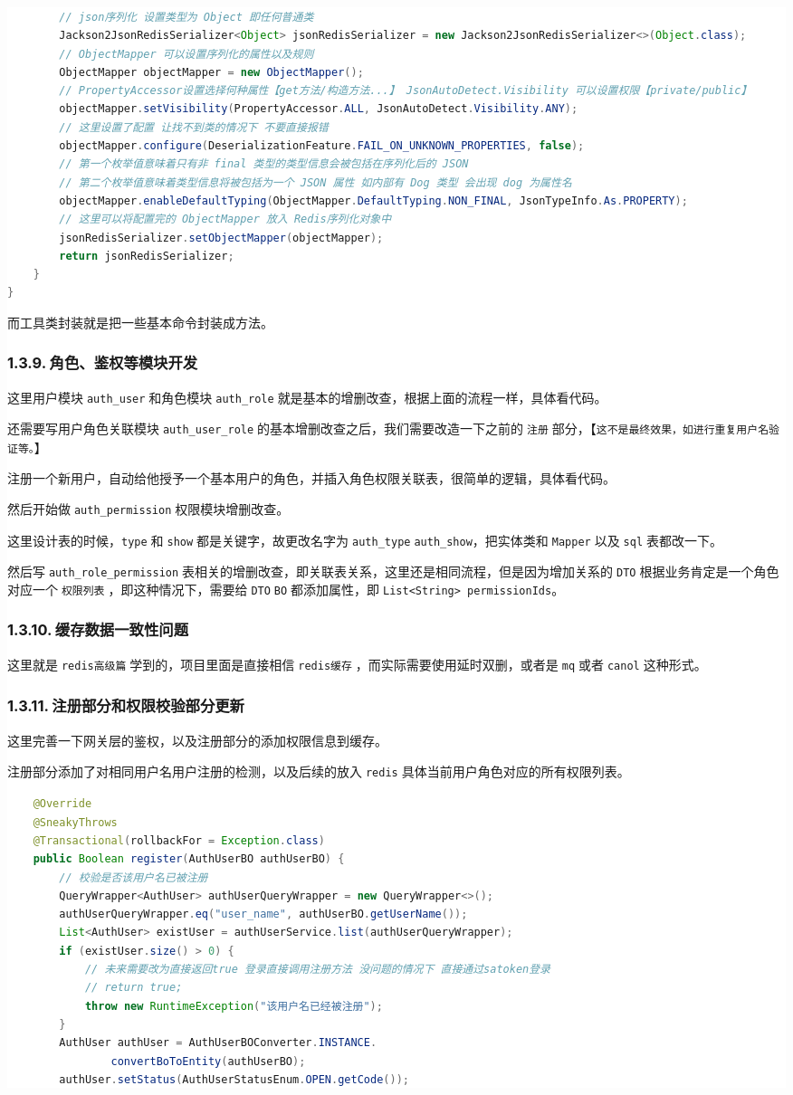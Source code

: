 ```java
        // json序列化 设置类型为 Object 即任何普通类
        Jackson2JsonRedisSerializer<Object> jsonRedisSerializer = new Jackson2JsonRedisSerializer<>(Object.class);
        // ObjectMapper 可以设置序列化的属性以及规则
        ObjectMapper objectMapper = new ObjectMapper();
        // PropertyAccessor设置选择何种属性【get方法/构造方法...】 JsonAutoDetect.Visibility 可以设置权限【private/public】
        objectMapper.setVisibility(PropertyAccessor.ALL, JsonAutoDetect.Visibility.ANY);
        // 这里设置了配置 让找不到类的情况下 不要直接报错
        objectMapper.configure(DeserializationFeature.FAIL_ON_UNKNOWN_PROPERTIES, false);
        // 第一个枚举值意味着只有非 final 类型的类型信息会被包括在序列化后的 JSON
        // 第二个枚举值意味着类型信息将被包括为一个 JSON 属性 如内部有 Dog 类型 会出现 dog 为属性名
        objectMapper.enableDefaultTyping(ObjectMapper.DefaultTyping.NON_FINAL, JsonTypeInfo.As.PROPERTY);
        // 这里可以将配置完的 ObjectMapper 放入 Redis序列化对象中
        jsonRedisSerializer.setObjectMapper(objectMapper);
        return jsonRedisSerializer;
    }
}
```

而工具类封装就是把一些基本命令封装成方法。



### 1.3.9. 角色、鉴权等模块开发

这里用户模块 `auth_user` 和角色模块 `auth_role` 就是基本的增删改查，根据上面的流程一样，具体看代码。

还需要写用户角色关联模块  `auth_user_role`  的基本增删改查之后，我们需要改造一下之前的 `注册` 部分，【`这不是最终效果，如进行重复用户名验证等。`】

注册一个新用户，自动给他授予一个基本用户的角色，并插入角色权限关联表，很简单的逻辑，具体看代码。

然后开始做 `auth_permission` 权限模块增删改查。

这里设计表的时候，`type` 和 `show` 都是关键字，故更改名字为 `auth_type` `auth_show`，把实体类和 `Mapper` 以及 `sql` 表都改一下。

然后写 `auth_role_permission` 表相关的增删改查，即关联表关系，这里还是相同流程，但是因为增加关系的 `DTO` 根据业务肯定是一个角色对应一个 `权限列表` ，即这种情况下，需要给 `DTO`  `BO` 都添加属性，即 `List<String> permissionIds`。



### 1.3.10. 缓存数据一致性问题

这里就是 `redis高级篇` 学到的，项目里面是直接相信 `redis缓存` ，而实际需要使用延时双删，或者是 `mq` 或者 `canol` 这种形式。



### 1.3.11. 注册部分和权限校验部分更新

这里完善一下网关层的鉴权，以及注册部分的添加权限信息到缓存。

注册部分添加了对相同用户名用户注册的检测，以及后续的放入 `redis`  具体当前用户角色对应的所有权限列表。

```java
    @Override
    @SneakyThrows
    @Transactional(rollbackFor = Exception.class)
    public Boolean register(AuthUserBO authUserBO) {
		// 校验是否该用户名已被注册
        QueryWrapper<AuthUser> authUserQueryWrapper = new QueryWrapper<>();
        authUserQueryWrapper.eq("user_name", authUserBO.getUserName());
        List<AuthUser> existUser = authUserService.list(authUserQueryWrapper);
        if (existUser.size() > 0) {
            // 未来需要改为直接返回true 登录直接调用注册方法 没问题的情况下 直接通过satoken登录
            // return true;
            throw new RuntimeException("该用户名已经被注册");
        }
        AuthUser authUser = AuthUserBOConverter.INSTANCE.
                convertBoToEntity(authUserBO);
        authUser.setStatus(AuthUserStatusEnum.OPEN.getCode());
```